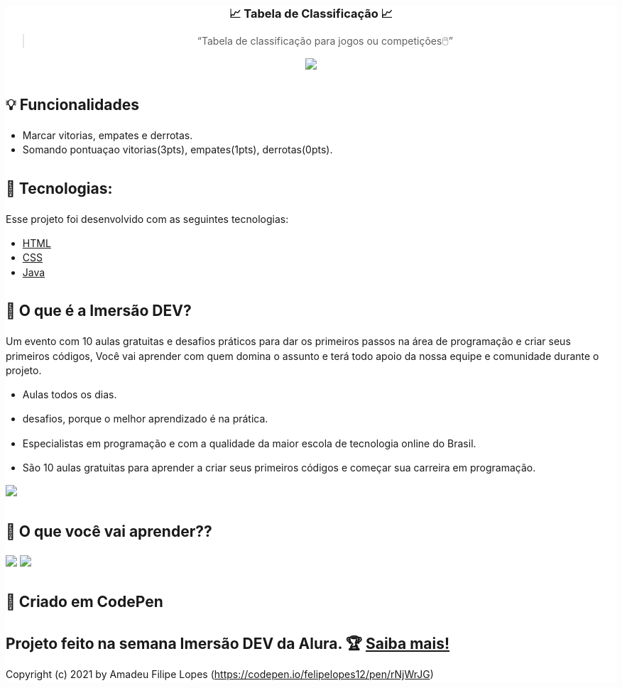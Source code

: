 
<h3 align="center">
  📈 Tabela de Classificação 📈
</h3>

<blockquote align="center">“Tabela de classificação para jogos ou competições🖱️”</blockquote>

<p align="center">
<img width="100%" src="img/Inicio.PNG">
</p>

## 💡 Funcionalidades

- Marcar vitorias, empates e derrotas.
- Somando pontuaçao vitorias(3pts), empates(1pts), derrotas(0pts).


## :rocket: Tecnologias:

Esse projeto foi desenvolvido com as seguintes tecnologias:

- [HTML][html]
- [CSS][css]
- [Java][js]


## 🎫 O que é a Imersão DEV?

Um evento com 10 aulas gratuitas e desafios práticos para dar os primeiros passos na área de programação e criar seus primeiros códigos,
 Você vai aprender com quem domina o assunto e terá todo apoio da nossa equipe e comunidade durante o projeto.
<br>

* Aulas todos os dias.

* desafios, porque o melhor aprendizado é na prática.

* Especialistas em programação e com a qualidade da maior escola de tecnologia online do Brasil.

* São 10 aulas gratuitas para aprender a criar seus primeiros códigos e começar sua carreira em programação.

<img src="img/comunidade.PNG">


## 🎫 O que você vai aprender??

<img src="img/htmlecss.PNG">
<img src="img/portifoliop.PNG">


## 🔗 Criado em CodePen<br>

Projeto feito na semana Imersão DEV da Alura. 🏆 [Saiba mais!](https://imersao.dev/)
<br />
------
Copyright (c) 2021 by Amadeu Filipe Lopes (https://codepen.io/felipelopes12/pen/rNjWrJG)



[html]: https://developer.mozilla.org/pt-BR/docs/Web/HTML
[css]: https://developer.mozilla.org/pt-BR/docs/Web/CSS
[js]: https://developer.mozilla.org/pt-BR/docs/Web/JavaScript

